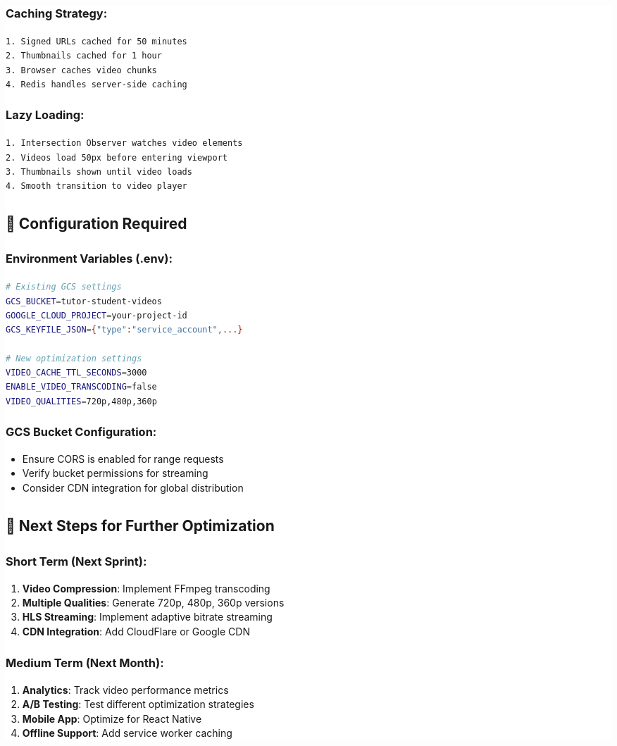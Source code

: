 ### **Caching Strategy:**

```
1. Signed URLs cached for 50 minutes
2. Thumbnails cached for 1 hour
3. Browser caches video chunks
4. Redis handles server-side caching
```

### **Lazy Loading:**

```
1. Intersection Observer watches video elements
2. Videos load 50px before entering viewport
3. Thumbnails shown until video loads
4. Smooth transition to video player
```

## 🔧 **Configuration Required**

### **Environment Variables (.env):**

```bash
# Existing GCS settings
GCS_BUCKET=tutor-student-videos
GOOGLE_CLOUD_PROJECT=your-project-id
GCS_KEYFILE_JSON={"type":"service_account",...}

# New optimization settings
VIDEO_CACHE_TTL_SECONDS=3000
ENABLE_VIDEO_TRANSCODING=false
VIDEO_QUALITIES=720p,480p,360p
```

### **GCS Bucket Configuration:**

- Ensure CORS is enabled for range requests
- Verify bucket permissions for streaming
- Consider CDN integration for global distribution

## 🚀 **Next Steps for Further Optimization**

### **Short Term (Next Sprint):**

1. **Video Compression**: Implement FFmpeg transcoding
2. **Multiple Qualities**: Generate 720p, 480p, 360p versions
3. **HLS Streaming**: Implement adaptive bitrate streaming
4. **CDN Integration**: Add CloudFlare or Google CDN

### **Medium Term (Next Month):**

1. **Analytics**: Track video performance metrics
2. **A/B Testing**: Test different optimization strategies
3. **Mobile App**: Optimize for React Native
4. **Offline Support**: Add service worker caching
